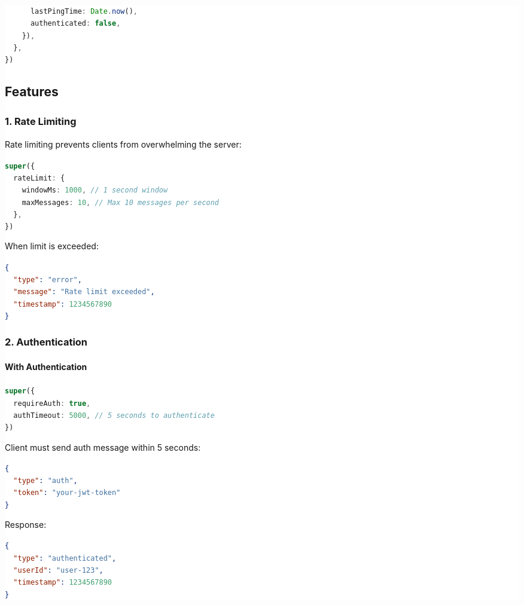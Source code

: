 ```typescript
      lastPingTime: Date.now(),
      authenticated: false,
    }),
  },
})
```

## Features

### 1. Rate Limiting

Rate limiting prevents clients from overwhelming the server:

```typescript
super({
  rateLimit: {
    windowMs: 1000, // 1 second window
    maxMessages: 10, // Max 10 messages per second
  },
})
```

When limit is exceeded:

```json
{
  "type": "error",
  "message": "Rate limit exceeded",
  "timestamp": 1234567890
}
```

### 2. Authentication

#### With Authentication

```typescript
super({
  requireAuth: true,
  authTimeout: 5000, // 5 seconds to authenticate
})
```

Client must send auth message within 5 seconds:

```json
{
  "type": "auth",
  "token": "your-jwt-token"
}
```

Response:

```json
{
  "type": "authenticated",
  "userId": "user-123",
  "timestamp": 1234567890
}
```
